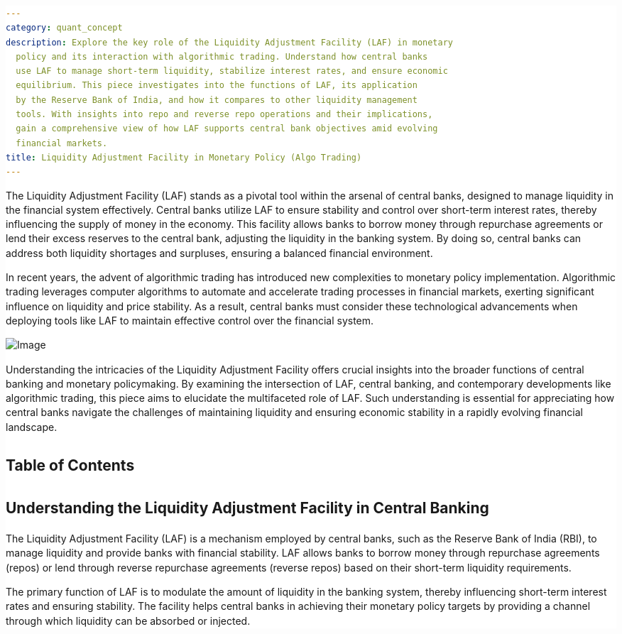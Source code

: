 ```yaml
---
category: quant_concept
description: Explore the key role of the Liquidity Adjustment Facility (LAF) in monetary
  policy and its interaction with algorithmic trading. Understand how central banks
  use LAF to manage short-term liquidity, stabilize interest rates, and ensure economic
  equilibrium. This piece investigates into the functions of LAF, its application
  by the Reserve Bank of India, and how it compares to other liquidity management
  tools. With insights into repo and reverse repo operations and their implications,
  gain a comprehensive view of how LAF supports central bank objectives amid evolving
  financial markets.
title: Liquidity Adjustment Facility in Monetary Policy (Algo Trading)
---
```


The Liquidity Adjustment Facility (LAF) stands as a pivotal tool within the arsenal of central banks, designed to manage liquidity in the financial system effectively. Central banks utilize LAF to ensure stability and control over short-term interest rates, thereby influencing the supply of money in the economy. This facility allows banks to borrow money through repurchase agreements or lend their excess reserves to the central bank, adjusting the liquidity in the banking system. By doing so, central banks can address both liquidity shortages and surpluses, ensuring a balanced financial environment.

In recent years, the advent of algorithmic trading has introduced new complexities to monetary policy implementation. Algorithmic trading leverages computer algorithms to automate and accelerate trading processes in financial markets, exerting significant influence on liquidity and price stability. As a result, central banks must consider these technological advancements when deploying tools like LAF to maintain effective control over the financial system.

![Image](images/1.png)

Understanding the intricacies of the Liquidity Adjustment Facility offers crucial insights into the broader functions of central banking and monetary policymaking. By examining the intersection of LAF, central banking, and contemporary developments like algorithmic trading, this piece aims to elucidate the multifaceted role of LAF. Such understanding is essential for appreciating how central banks navigate the challenges of maintaining liquidity and ensuring economic stability in a rapidly evolving financial landscape.

## Table of Contents

## Understanding the Liquidity Adjustment Facility in Central Banking

The Liquidity Adjustment Facility (LAF) is a mechanism employed by central banks, such as the Reserve Bank of India (RBI), to manage liquidity and provide banks with financial stability. LAF allows banks to borrow money through repurchase agreements (repos) or lend through reverse repurchase agreements (reverse repos) based on their short-term liquidity requirements. 

The primary function of LAF is to modulate the amount of liquidity in the banking system, thereby influencing short-term interest rates and ensuring stability. The facility helps central banks in achieving their monetary policy targets by providing a channel through which liquidity can be absorbed or injected.
